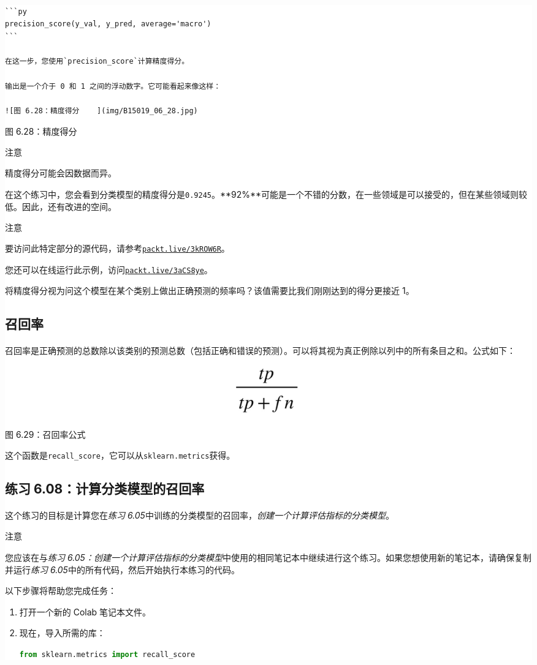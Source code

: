     ```py
    precision_score(y_val, y_pred, average='macro')
    ```

    在这一步，您使用`precision_score`计算精度得分。

    输出是一个介于 0 和 1 之间的浮动数字。它可能看起来像这样：

    ![图 6.28：精度得分    ](img/B15019_06_28.jpg)

图 6.28：精度得分

注意

精度得分可能会因数据而异。

在这个练习中，您会看到分类模型的精度得分是`0.9245`。**92%**可能是一个不错的分数，在一些领域是可以接受的，但在某些领域则较低。因此，还有改进的空间。

注意

要访问此特定部分的源代码，请参考[`packt.live/3kROW6R`](https://packt.live/3kROW6R)。

您还可以在线运行此示例，访问[`packt.live/3aCS8ye`](https://packt.live/3aCS8ye)。

将精度得分视为问这个模型在某个类别上做出正确预测的频率吗？该值需要比我们刚刚达到的得分更接近 1。

## 召回率

召回率是正确预测的总数除以该类别的预测总数（包括正确和错误的预测）。可以将其视为真正例除以列中的所有条目之和。公式如下：

![图 6.29：召回率公式](img/B15019_06_29.jpg)

图 6.29：召回率公式

这个函数是`recall_score`，它可以从`sklearn.metrics`获得。

## 练习 6.08：计算分类模型的召回率

这个练习的目标是计算您在*练习 6.05*中训练的分类模型的召回率，*创建一个计算评估指标的分类模型*。

注意

您应该在与*练习 6.05：创建一个计算评估指标的分类模型*中使用的相同笔记本中继续进行这个练习。如果您想使用新的笔记本，请确保复制并运行*练习 6.05*中的所有代码，然后开始执行本练习的代码。

以下步骤将帮助您完成任务：

1.  打开一个新的 Colab 笔记本文件。

1.  现在，导入所需的库：

    ```py
    from sklearn.metrics import recall_score
    ```
